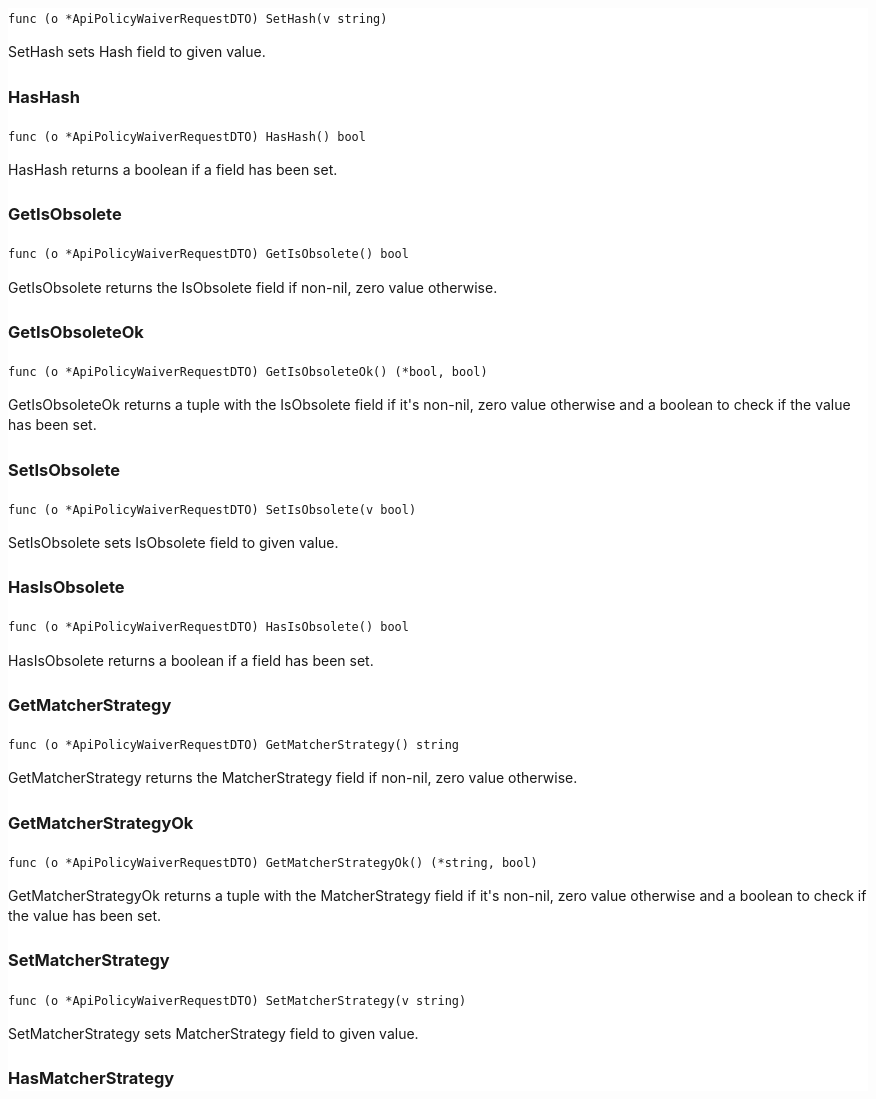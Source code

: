 `func (o *ApiPolicyWaiverRequestDTO) SetHash(v string)`

SetHash sets Hash field to given value.

### HasHash

`func (o *ApiPolicyWaiverRequestDTO) HasHash() bool`

HasHash returns a boolean if a field has been set.

### GetIsObsolete

`func (o *ApiPolicyWaiverRequestDTO) GetIsObsolete() bool`

GetIsObsolete returns the IsObsolete field if non-nil, zero value otherwise.

### GetIsObsoleteOk

`func (o *ApiPolicyWaiverRequestDTO) GetIsObsoleteOk() (*bool, bool)`

GetIsObsoleteOk returns a tuple with the IsObsolete field if it's non-nil, zero value otherwise
and a boolean to check if the value has been set.

### SetIsObsolete

`func (o *ApiPolicyWaiverRequestDTO) SetIsObsolete(v bool)`

SetIsObsolete sets IsObsolete field to given value.

### HasIsObsolete

`func (o *ApiPolicyWaiverRequestDTO) HasIsObsolete() bool`

HasIsObsolete returns a boolean if a field has been set.

### GetMatcherStrategy

`func (o *ApiPolicyWaiverRequestDTO) GetMatcherStrategy() string`

GetMatcherStrategy returns the MatcherStrategy field if non-nil, zero value otherwise.

### GetMatcherStrategyOk

`func (o *ApiPolicyWaiverRequestDTO) GetMatcherStrategyOk() (*string, bool)`

GetMatcherStrategyOk returns a tuple with the MatcherStrategy field if it's non-nil, zero value otherwise
and a boolean to check if the value has been set.

### SetMatcherStrategy

`func (o *ApiPolicyWaiverRequestDTO) SetMatcherStrategy(v string)`

SetMatcherStrategy sets MatcherStrategy field to given value.

### HasMatcherStrategy

